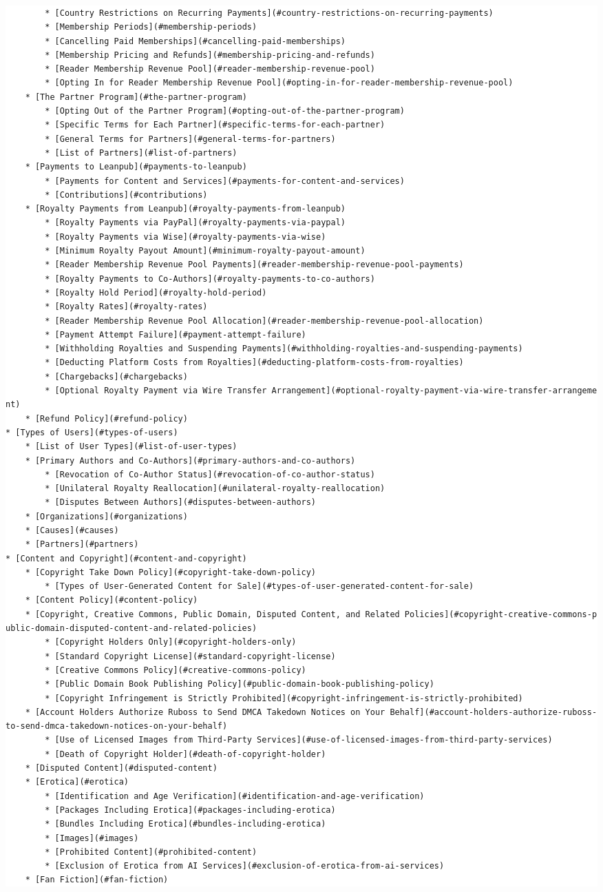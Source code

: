             * [Country Restrictions on Recurring Payments](#country-restrictions-on-recurring-payments)
            * [Membership Periods](#membership-periods)
            * [Cancelling Paid Memberships](#cancelling-paid-memberships)
            * [Membership Pricing and Refunds](#membership-pricing-and-refunds)
            * [Reader Membership Revenue Pool](#reader-membership-revenue-pool)
            * [Opting In for Reader Membership Revenue Pool](#opting-in-for-reader-membership-revenue-pool)
        * [The Partner Program](#the-partner-program)
            * [Opting Out of the Partner Program](#opting-out-of-the-partner-program)
            * [Specific Terms for Each Partner](#specific-terms-for-each-partner)
            * [General Terms for Partners](#general-terms-for-partners)
            * [List of Partners](#list-of-partners)
        * [Payments to Leanpub](#payments-to-leanpub)
            * [Payments for Content and Services](#payments-for-content-and-services)
            * [Contributions](#contributions)
        * [Royalty Payments from Leanpub](#royalty-payments-from-leanpub)
            * [Royalty Payments via PayPal](#royalty-payments-via-paypal)
            * [Royalty Payments via Wise](#royalty-payments-via-wise)
            * [Minimum Royalty Payout Amount](#minimum-royalty-payout-amount)
            * [Reader Membership Revenue Pool Payments](#reader-membership-revenue-pool-payments)
            * [Royalty Payments to Co-Authors](#royalty-payments-to-co-authors)
            * [Royalty Hold Period](#royalty-hold-period)
            * [Royalty Rates](#royalty-rates)
            * [Reader Membership Revenue Pool Allocation](#reader-membership-revenue-pool-allocation)
            * [Payment Attempt Failure](#payment-attempt-failure)
            * [Withholding Royalties and Suspending Payments](#withholding-royalties-and-suspending-payments)
            * [Deducting Platform Costs from Royalties](#deducting-platform-costs-from-royalties)
            * [Chargebacks](#chargebacks)
            * [Optional Royalty Payment via Wire Transfer Arrangement](#optional-royalty-payment-via-wire-transfer-arrangement)
        * [Refund Policy](#refund-policy)
    * [Types of Users](#types-of-users)
        * [List of User Types](#list-of-user-types)
        * [Primary Authors and Co-Authors](#primary-authors-and-co-authors)
            * [Revocation of Co-Author Status](#revocation-of-co-author-status)
            * [Unilateral Royalty Reallocation](#unilateral-royalty-reallocation)
            * [Disputes Between Authors](#disputes-between-authors)
        * [Organizations](#organizations)
        * [Causes](#causes)
        * [Partners](#partners)
    * [Content and Copyright](#content-and-copyright)
        * [Copyright Take Down Policy](#copyright-take-down-policy)
            * [Types of User-Generated Content for Sale](#types-of-user-generated-content-for-sale)
        * [Content Policy](#content-policy)
        * [Copyright, Creative Commons, Public Domain, Disputed Content, and Related Policies](#copyright-creative-commons-public-domain-disputed-content-and-related-policies)
            * [Copyright Holders Only](#copyright-holders-only)
            * [Standard Copyright License](#standard-copyright-license)
            * [Creative Commons Policy](#creative-commons-policy)
            * [Public Domain Book Publishing Policy](#public-domain-book-publishing-policy)
            * [Copyright Infringement is Strictly Prohibited](#copyright-infringement-is-strictly-prohibited)
        * [Account Holders Authorize Ruboss to Send DMCA Takedown Notices on Your Behalf](#account-holders-authorize-ruboss-to-send-dmca-takedown-notices-on-your-behalf)
            * [Use of Licensed Images from Third-Party Services](#use-of-licensed-images-from-third-party-services)
            * [Death of Copyright Holder](#death-of-copyright-holder)
        * [Disputed Content](#disputed-content)
        * [Erotica](#erotica)
            * [Identification and Age Verification](#identification-and-age-verification)
            * [Packages Including Erotica](#packages-including-erotica)
            * [Bundles Including Erotica](#bundles-including-erotica)
            * [Images](#images)
            * [Prohibited Content](#prohibited-content)
            * [Exclusion of Erotica from AI Services](#exclusion-of-erotica-from-ai-services)
        * [Fan Fiction](#fan-fiction)